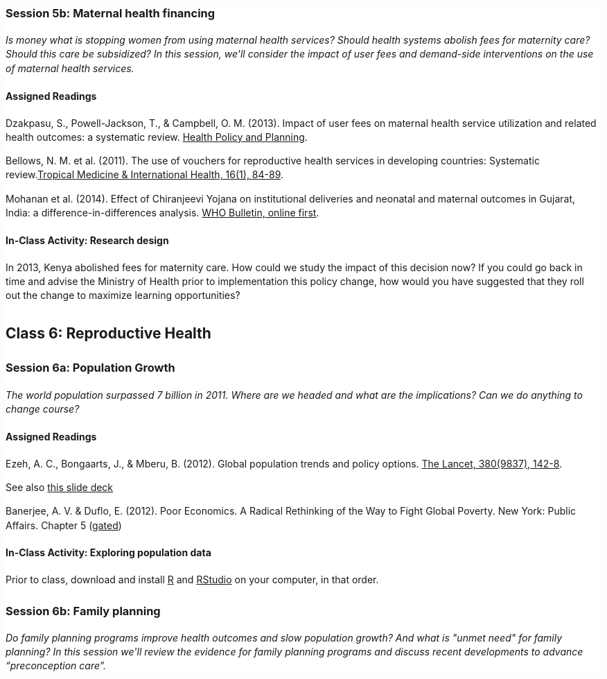 ### Session 5b: Maternal health financing

*Is money what is stopping women from using maternal health services? Should health systems abolish fees for maternity care? Should this care be subsidized? In this session, we'll consider the impact of user fees and demand-side interventions on the use of maternal health services.*

#### Assigned Readings

Dzakpasu, S., Powell-Jackson, T., & Campbell, O. M. (2013). Impact of user fees on maternal health service utilization and related health outcomes: a systematic review. [Health Policy and Planning](http://www.ncbi.nlm.nih.gov/pubmed/23372035).

Bellows, N. M. et al. (2011). The use of vouchers for reproductive health services in developing countries: Systematic review.[Tropical Medicine & International Health, 16(1), 84-89](http://onlinelibrary.wiley.com/doi/10.1111/j.1365-3156.2010.02667.x/full).

Mohanan et al. (2014). Effect of Chiranjeevi Yojana on institutional deliveries and neonatal and maternal outcomes in Gujarat, India: a difference-in-differences analysis. [WHO Bulletin, online first](http://www.who.int/bulletin/online_first/13-124644.pdf).

#### In-Class Activity: Research design

In 2013, Kenya abolished fees for maternity care. How could we study the impact of this decision now? If you could go back in time and advise the Ministry of Health prior to implementation this policy change, how would you have suggested that they roll out the change to maximize learning opportunities?

<a name="class6">Class 6: Reproductive Health</a>
-------------------------------------------------

### Session 6a: Population Growth

*The world population surpassed 7 billion in 2011. Where are we headed and what are the implications? Can we do anything to change course?*

#### Assigned Readings

Ezeh, A. C., Bongaarts, J., & Mberu, B. (2012). Global population trends and policy options. [The Lancet, 380(9837), 142-8](http://www.ncbi.nlm.nih.gov/pubmed/22784532).

See also [this slide deck](http://www.popcouncil.org/pdfs/events/2012BongaartsBrownBag.pdf)

Banerjee, A. V. & Duflo, E. (2012). Poor Economics. A Radical Rethinking of the Way to Fight Global Poverty. New York: Public Affairs. Chapter 5 ([gated](https://drive.google.com/file/d/0Bxn_jkXZ1lxuamlZOGlQWDg3UEE/edit?usp=sharing))

#### In-Class Activity: Exploring population data

Prior to class, download and install [R](http://lib.stat.cmu.edu/R/CRAN/) and [RStudio](http://www.rstudio.com/) on your computer, in that order.

### Session 6b: Family planning

*Do family planning programs improve health outcomes and slow population growth? And what is "unmet need" for family planning? In this session we'll review the evidence for family planning programs and discuss recent developments to advance “preconception care”.*
